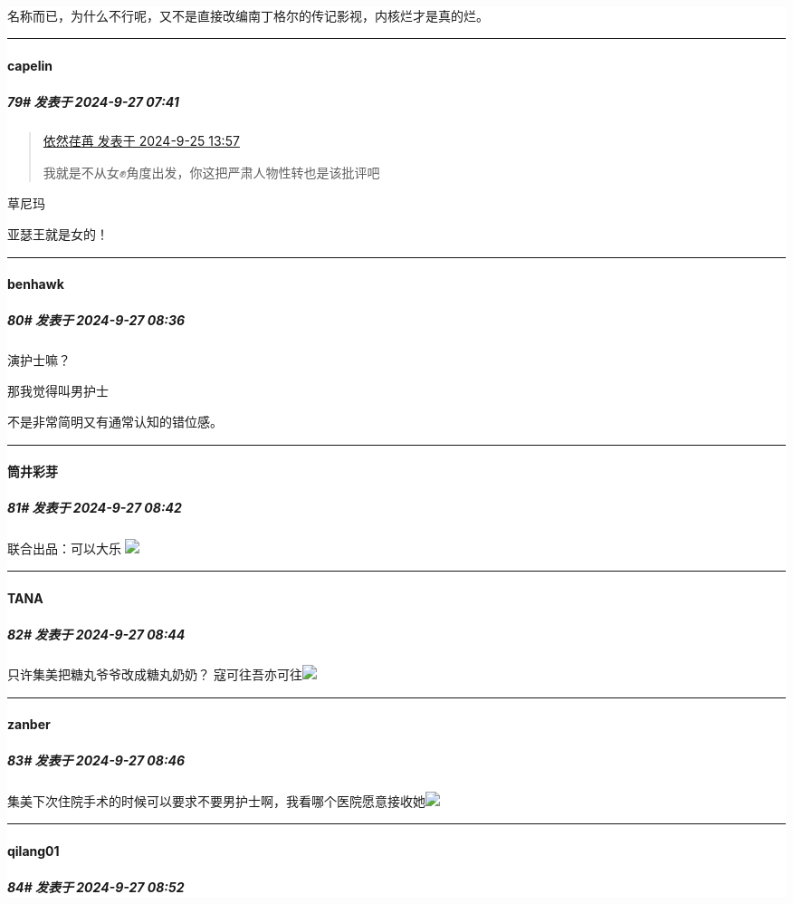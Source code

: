 名称而已，为什么不行呢，又不是直接改编南丁格尔的传记影视，内核烂才是真的烂。


*****

####  capelin  
##### 79#       发表于 2024-9-27 07:41

<blockquote><a href="httphttps://bbs.saraba1st.com/2b/forum.php?mod=redirect&amp;goto=findpost&amp;pid=66300524&amp;ptid=2200865" target="_blank">依然荏苒 发表于 2024-9-25 13:57</a>

我就是不从女✊角度出发，你这把严肃人物性转也是该批评吧</blockquote>
草尼玛

亚瑟王就是女的！


*****

####  benhawk  
##### 80#       发表于 2024-9-27 08:36

演护士嘛？

那我觉得叫男护士

不是非常简明又有通常认知的错位感。


*****

####  筒井彩芽  
##### 81#       发表于 2024-9-27 08:42

联合出品：可以大乐
<img src="https://static.saraba1st.com/image/smiley/face2017/067.png" referrerpolicy="no-referrer">

*****

####  TANA  
##### 82#       发表于 2024-9-27 08:44

只许集美把糖丸爷爷改成糖丸奶奶？
寇可往吾亦可往<img src="https://static.saraba1st.com/image/smiley/face2017/067.png" referrerpolicy="no-referrer">

*****

####  zanber  
##### 83#       发表于 2024-9-27 08:46

集美下次住院手术的时候可以要求不要男护士啊，我看哪个医院愿意接收她<img src="https://static.saraba1st.com/image/smiley/face2017/066.png" referrerpolicy="no-referrer">


*****

####  qilang01  
##### 84#       发表于 2024-9-27 08:52
